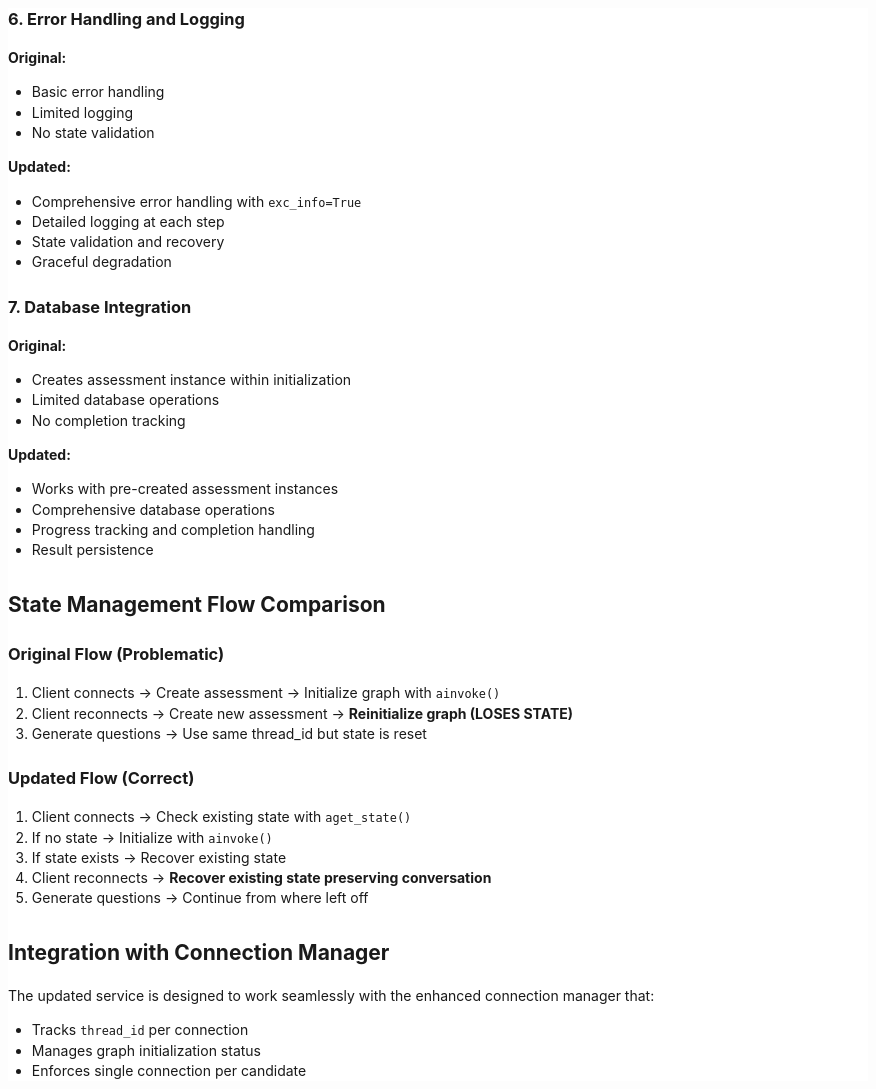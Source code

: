 ### 6. Error Handling and Logging

**Original:**

- Basic error handling
- Limited logging
- No state validation

**Updated:**

- Comprehensive error handling with `exc_info=True`
- Detailed logging at each step
- State validation and recovery
- Graceful degradation

### 7. Database Integration

**Original:**

- Creates assessment instance within initialization
- Limited database operations
- No completion tracking

**Updated:**

- Works with pre-created assessment instances
- Comprehensive database operations
- Progress tracking and completion handling
- Result persistence

## State Management Flow Comparison

### Original Flow (Problematic)

1. Client connects → Create assessment → Initialize graph with `ainvoke()`
2. Client reconnects → Create new assessment → **Reinitialize graph (LOSES STATE)**
3. Generate questions → Use same thread_id but state is reset

### Updated Flow (Correct)

1. Client connects → Check existing state with `aget_state()`
2. If no state → Initialize with `ainvoke()`
3. If state exists → Recover existing state
4. Client reconnects → **Recover existing state preserving conversation**
5. Generate questions → Continue from where left off

## Integration with Connection Manager

The updated service is designed to work seamlessly with the enhanced connection manager that:

- Tracks `thread_id` per connection
- Manages graph initialization status
- Enforces single connection per candidate
